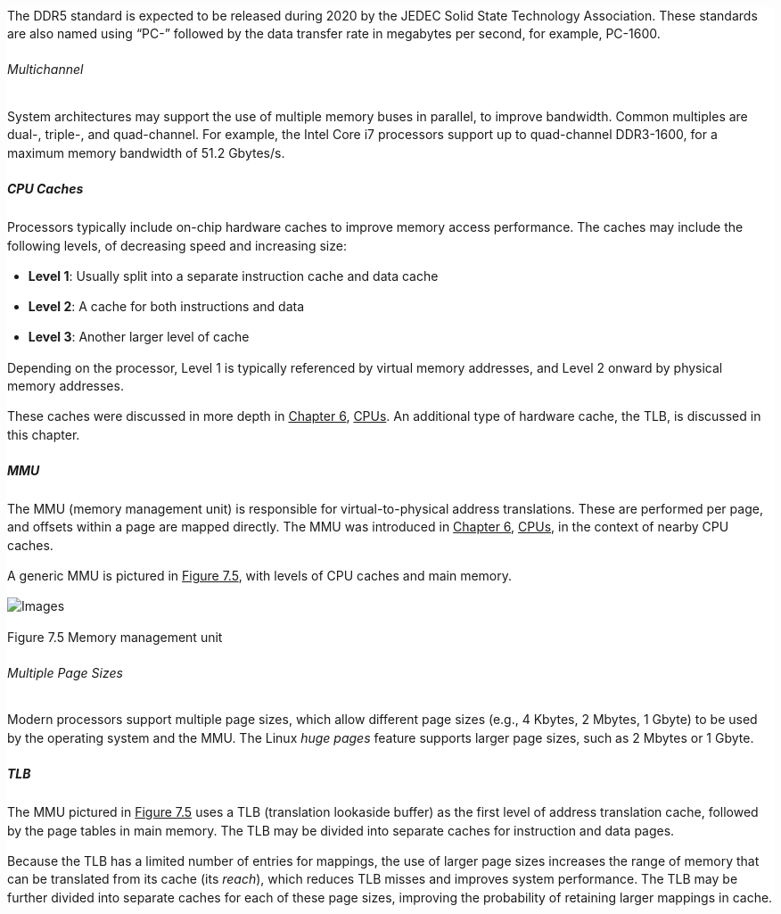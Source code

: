 The DDR5 standard is expected to be released during 2020 by the JEDEC Solid State Technology Association. These standards are also named using “PC-” followed by the data transfer rate in megabytes per second, for example, PC-1600.

###### Multichannel

System architectures may support the use of multiple memory buses in parallel, to improve bandwidth. Common multiples are dual-, triple-, and quad-channel. For example, the Intel Core i7 processors support up to quad-channel DDR3-1600, for a maximum memory bandwidth of 51.2 Gbytes/s.

##### CPU Caches

Processors typically include on-chip hardware caches to improve memory access performance. The caches may include the following levels, of decreasing speed and increasing size:

- **Level 1**: Usually split into a separate instruction cache and data cache

- **Level 2**: A cache for both instructions and data

- **Level 3**: Another larger level of cache

Depending on the processor, Level 1 is typically referenced by virtual memory addresses, and Level 2 onward by physical memory addresses.

These caches were discussed in more depth in [Chapter 6](https://learning.oreilly.com/library/view/systems-performance-2nd/9780136821694/ch06.xhtml#ch06), [CPUs](https://learning.oreilly.com/library/view/systems-performance-2nd/9780136821694/ch06.xhtml#ch06). An additional type of hardware cache, the TLB, is discussed in this chapter.

##### MMU

The MMU (memory management unit) is responsible for virtual-to-physical address translations. These are performed per page, and offsets within a page are mapped directly. The MMU was introduced in [Chapter 6](https://learning.oreilly.com/library/view/systems-performance-2nd/9780136821694/ch06.xhtml#ch06), [CPUs](https://learning.oreilly.com/library/view/systems-performance-2nd/9780136821694/ch06.xhtml#ch06), in the context of nearby CPU caches.

A generic MMU is pictured in [Figure 7.5](https://learning.oreilly.com/library/view/systems-performance-2nd/9780136821694/ch07.xhtml#ch07fig05), with levels of CPU caches and main memory.

![Images](https://learning.oreilly.com/api/v2/epubs/urn:orm:book:9780136821694/files/graphics/07fig05.jpg)

Figure 7.5 Memory management unit

###### Multiple Page Sizes

Modern processors support multiple page sizes, which allow different page sizes (e.g., 4 Kbytes, 2 Mbytes, 1 Gbyte) to be used by the operating system and the MMU. The Linux *huge pages* feature supports larger page sizes, such as 2 Mbytes or 1 Gbyte.

##### TLB

The MMU pictured in [Figure 7.5](https://learning.oreilly.com/library/view/systems-performance-2nd/9780136821694/ch07.xhtml#ch07fig05) uses a TLB (translation lookaside buffer) as the first level of address translation cache, followed by the page tables in main memory. The TLB may be divided into separate caches for instruction and data pages.

Because the TLB has a limited number of entries for mappings, the use of larger page sizes increases the range of memory that can be translated from its cache (its *reach*), which reduces TLB misses and improves system performance. The TLB may be further divided into separate caches for each of these page sizes, improving the probability of retaining larger mappings in cache.
